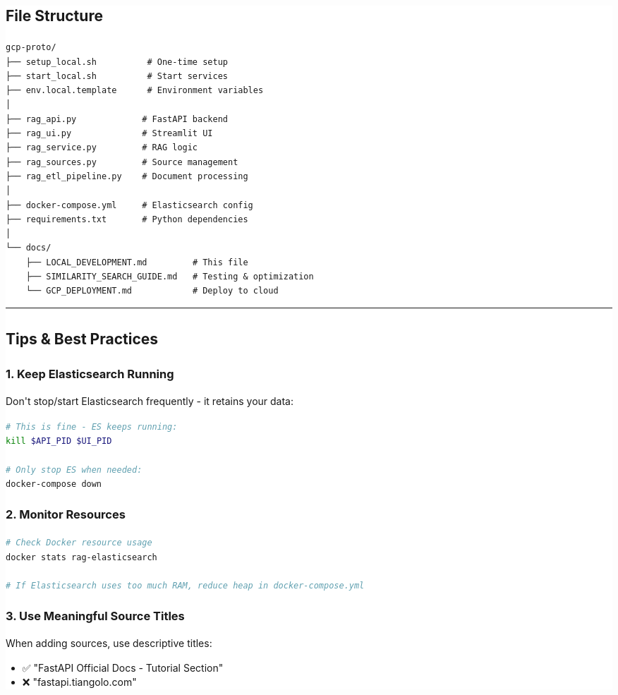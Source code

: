 
## File Structure

```
gcp-proto/
├── setup_local.sh          # One-time setup
├── start_local.sh          # Start services
├── env.local.template      # Environment variables
│
├── rag_api.py             # FastAPI backend
├── rag_ui.py              # Streamlit UI
├── rag_service.py         # RAG logic
├── rag_sources.py         # Source management
├── rag_etl_pipeline.py    # Document processing
│
├── docker-compose.yml     # Elasticsearch config
├── requirements.txt       # Python dependencies
│
└── docs/
    ├── LOCAL_DEVELOPMENT.md         # This file
    ├── SIMILARITY_SEARCH_GUIDE.md   # Testing & optimization
    └── GCP_DEPLOYMENT.md            # Deploy to cloud
```

---

## Tips & Best Practices

### 1. Keep Elasticsearch Running

Don't stop/start Elasticsearch frequently - it retains your data:

```bash
# This is fine - ES keeps running:
kill $API_PID $UI_PID

# Only stop ES when needed:
docker-compose down
```

### 2. Monitor Resources

```bash
# Check Docker resource usage
docker stats rag-elasticsearch

# If Elasticsearch uses too much RAM, reduce heap in docker-compose.yml
```

### 3. Use Meaningful Source Titles

When adding sources, use descriptive titles:
- ✅ "FastAPI Official Docs - Tutorial Section"
- ❌ "fastapi.tiangolo.com"
